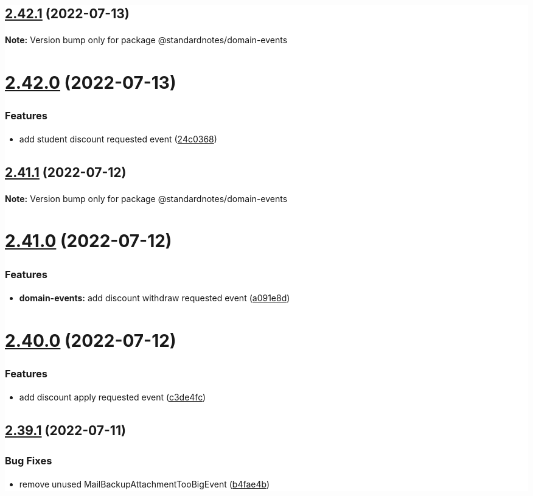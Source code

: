 ## [2.42.1](https://github.com/standardnotes/server/compare/@standardnotes/domain-events@2.42.0...@standardnotes/domain-events@2.42.1) (2022-07-13)

**Note:** Version bump only for package @standardnotes/domain-events

# [2.42.0](https://github.com/standardnotes/server/compare/@standardnotes/domain-events@2.41.1...@standardnotes/domain-events@2.42.0) (2022-07-13)

### Features

* add student discount requested event ([24c0368](https://github.com/standardnotes/server/commit/24c036836ea1de55f2ddc2fcf97418ff0699d0a5))

## [2.41.1](https://github.com/standardnotes/server/compare/@standardnotes/domain-events@2.41.0...@standardnotes/domain-events@2.41.1) (2022-07-12)

**Note:** Version bump only for package @standardnotes/domain-events

# [2.41.0](https://github.com/standardnotes/server/compare/@standardnotes/domain-events@2.40.0...@standardnotes/domain-events@2.41.0) (2022-07-12)

### Features

* **domain-events:** add discount withdraw requested event ([a091e8d](https://github.com/standardnotes/server/commit/a091e8d2bf8f6ccaea995841f602205b95180181))

# [2.40.0](https://github.com/standardnotes/server/compare/@standardnotes/domain-events@2.39.1...@standardnotes/domain-events@2.40.0) (2022-07-12)

### Features

* add discount apply requested event ([c3de4fc](https://github.com/standardnotes/server/commit/c3de4fcbab9f133a6a0659eadf9d9d719ca02a6a))

## [2.39.1](https://github.com/standardnotes/server/compare/@standardnotes/domain-events@2.39.0...@standardnotes/domain-events@2.39.1) (2022-07-11)

### Bug Fixes

* remove unused MailBackupAttachmentTooBigEvent ([b4fae4b](https://github.com/standardnotes/server/commit/b4fae4b800fdef9bcfb28d8f332c5c0bbf576833))
